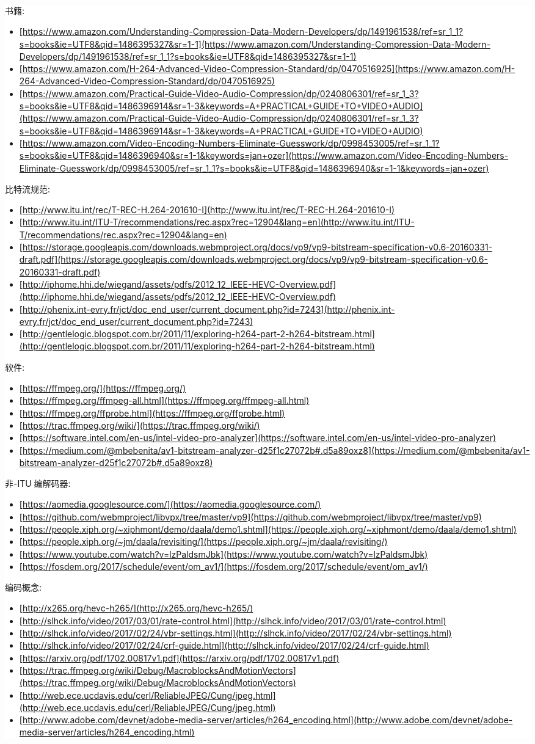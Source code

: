 书籍:

* [https://www.amazon.com/Understanding-Compression-Data-Modern-Developers/dp/1491961538/ref=sr_1_1?s=books&ie=UTF8&qid=1486395327&sr=1-1](https://www.amazon.com/Understanding-Compression-Data-Modern-Developers/dp/1491961538/ref=sr_1_1?s=books&ie=UTF8&qid=1486395327&sr=1-1)
* [https://www.amazon.com/H-264-Advanced-Video-Compression-Standard/dp/0470516925](https://www.amazon.com/H-264-Advanced-Video-Compression-Standard/dp/0470516925)
* [https://www.amazon.com/Practical-Guide-Video-Audio-Compression/dp/0240806301/ref=sr_1_3?s=books&ie=UTF8&qid=1486396914&sr=1-3&keywords=A+PRACTICAL+GUIDE+TO+VIDEO+AUDIO](https://www.amazon.com/Practical-Guide-Video-Audio-Compression/dp/0240806301/ref=sr_1_3?s=books&ie=UTF8&qid=1486396914&sr=1-3&keywords=A+PRACTICAL+GUIDE+TO+VIDEO+AUDIO)
* [https://www.amazon.com/Video-Encoding-Numbers-Eliminate-Guesswork/dp/0998453005/ref=sr_1_1?s=books&ie=UTF8&qid=1486396940&sr=1-1&keywords=jan+ozer](https://www.amazon.com/Video-Encoding-Numbers-Eliminate-Guesswork/dp/0998453005/ref=sr_1_1?s=books&ie=UTF8&qid=1486396940&sr=1-1&keywords=jan+ozer)

比特流规范:

* [http://www.itu.int/rec/T-REC-H.264-201610-I](http://www.itu.int/rec/T-REC-H.264-201610-I)
* [http://www.itu.int/ITU-T/recommendations/rec.aspx?rec=12904&lang=en](http://www.itu.int/ITU-T/recommendations/rec.aspx?rec=12904&lang=en)
* [https://storage.googleapis.com/downloads.webmproject.org/docs/vp9/vp9-bitstream-specification-v0.6-20160331-draft.pdf](https://storage.googleapis.com/downloads.webmproject.org/docs/vp9/vp9-bitstream-specification-v0.6-20160331-draft.pdf)
* [http://iphome.hhi.de/wiegand/assets/pdfs/2012_12_IEEE-HEVC-Overview.pdf](http://iphome.hhi.de/wiegand/assets/pdfs/2012_12_IEEE-HEVC-Overview.pdf)
* [http://phenix.int-evry.fr/jct/doc_end_user/current_document.php?id=7243](http://phenix.int-evry.fr/jct/doc_end_user/current_document.php?id=7243)
* [http://gentlelogic.blogspot.com.br/2011/11/exploring-h264-part-2-h264-bitstream.html](http://gentlelogic.blogspot.com.br/2011/11/exploring-h264-part-2-h264-bitstream.html)

软件:

* [https://ffmpeg.org/](https://ffmpeg.org/)
* [https://ffmpeg.org/ffmpeg-all.html](https://ffmpeg.org/ffmpeg-all.html)
* [https://ffmpeg.org/ffprobe.html](https://ffmpeg.org/ffprobe.html)
* [https://trac.ffmpeg.org/wiki/](https://trac.ffmpeg.org/wiki/)
* [https://software.intel.com/en-us/intel-video-pro-analyzer](https://software.intel.com/en-us/intel-video-pro-analyzer)
* [https://medium.com/@mbebenita/av1-bitstream-analyzer-d25f1c27072b#.d5a89oxz8](https://medium.com/@mbebenita/av1-bitstream-analyzer-d25f1c27072b#.d5a89oxz8)

非-ITU 编解码器:

* [https://aomedia.googlesource.com/](https://aomedia.googlesource.com/)
* [https://github.com/webmproject/libvpx/tree/master/vp9](https://github.com/webmproject/libvpx/tree/master/vp9)
* [https://people.xiph.org/~xiphmont/demo/daala/demo1.shtml](https://people.xiph.org/~xiphmont/demo/daala/demo1.shtml)
* [https://people.xiph.org/~jm/daala/revisiting/](https://people.xiph.org/~jm/daala/revisiting/)
* [https://www.youtube.com/watch?v=lzPaldsmJbk](https://www.youtube.com/watch?v=lzPaldsmJbk)
* [https://fosdem.org/2017/schedule/event/om_av1/](https://fosdem.org/2017/schedule/event/om_av1/)

编码概念:

* [http://x265.org/hevc-h265/](http://x265.org/hevc-h265/)
* [http://slhck.info/video/2017/03/01/rate-control.html](http://slhck.info/video/2017/03/01/rate-control.html)
* [http://slhck.info/video/2017/02/24/vbr-settings.html](http://slhck.info/video/2017/02/24/vbr-settings.html)
* [http://slhck.info/video/2017/02/24/crf-guide.html](http://slhck.info/video/2017/02/24/crf-guide.html)
* [https://arxiv.org/pdf/1702.00817v1.pdf](https://arxiv.org/pdf/1702.00817v1.pdf)
* [https://trac.ffmpeg.org/wiki/Debug/MacroblocksAndMotionVectors](https://trac.ffmpeg.org/wiki/Debug/MacroblocksAndMotionVectors)
* [http://web.ece.ucdavis.edu/cerl/ReliableJPEG/Cung/jpeg.html](http://web.ece.ucdavis.edu/cerl/ReliableJPEG/Cung/jpeg.html)
* [http://www.adobe.com/devnet/adobe-media-server/articles/h264_encoding.html](http://www.adobe.com/devnet/adobe-media-server/articles/h264_encoding.html)